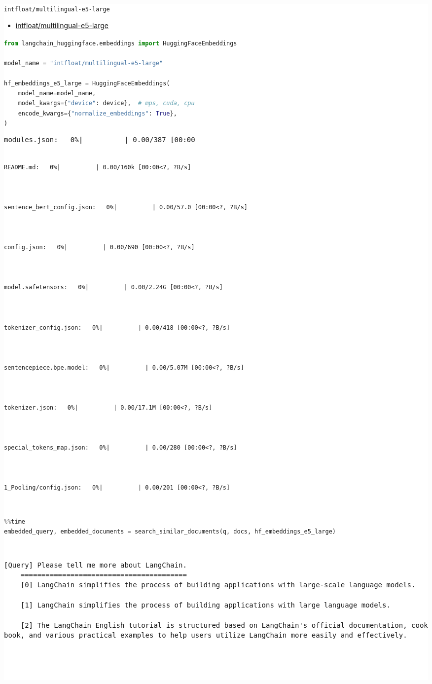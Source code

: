 `intfloat/multilingual-e5-large` 

- [intfloat/multilingual-e5-large](https://huggingface.co/intfloat/multilingual-e5-large)

```python
from langchain_huggingface.embeddings import HuggingFaceEmbeddings

model_name = "intfloat/multilingual-e5-large"

hf_embeddings_e5_large = HuggingFaceEmbeddings(
    model_name=model_name,
    model_kwargs={"device": device},  # mps, cuda, cpu
    encode_kwargs={"normalize_embeddings": True},
)
```


<pre class="custom">modules.json:   0%|          | 0.00/387 [00:00<?, ?B/s]</pre>



    README.md:   0%|          | 0.00/160k [00:00<?, ?B/s]



    sentence_bert_config.json:   0%|          | 0.00/57.0 [00:00<?, ?B/s]



    config.json:   0%|          | 0.00/690 [00:00<?, ?B/s]



    model.safetensors:   0%|          | 0.00/2.24G [00:00<?, ?B/s]



    tokenizer_config.json:   0%|          | 0.00/418 [00:00<?, ?B/s]



    sentencepiece.bpe.model:   0%|          | 0.00/5.07M [00:00<?, ?B/s]



    tokenizer.json:   0%|          | 0.00/17.1M [00:00<?, ?B/s]



    special_tokens_map.json:   0%|          | 0.00/280 [00:00<?, ?B/s]



    1_Pooling/config.json:   0%|          | 0.00/201 [00:00<?, ?B/s]


```python
%%time
embedded_query, embedded_documents = search_similar_documents(q, docs, hf_embeddings_e5_large)
```

<pre class="custom">[Query] Please tell me more about LangChain.
    ========================================
    [0] LangChain simplifies the process of building applications with large-scale language models.
    
    [1] LangChain simplifies the process of building applications with large language models.
    
    [2] The LangChain English tutorial is structured based on LangChain's official documentation, cookbook, and various practical examples to help users utilize LangChain more easily and effectively.
    